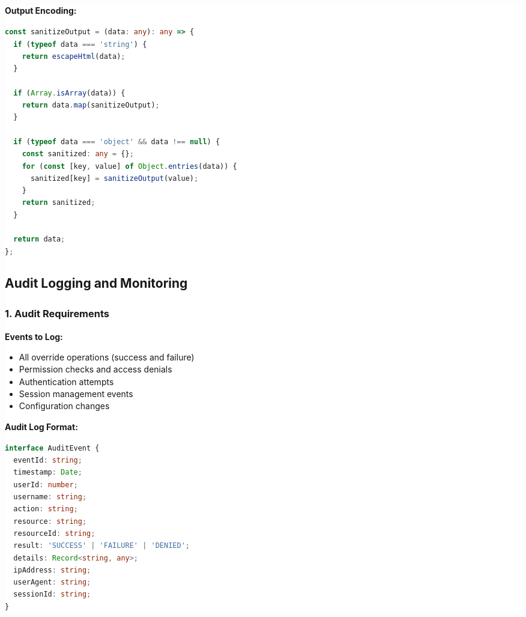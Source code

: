 **Output Encoding:**
```typescript
const sanitizeOutput = (data: any): any => {
  if (typeof data === 'string') {
    return escapeHtml(data);
  }
  
  if (Array.isArray(data)) {
    return data.map(sanitizeOutput);
  }
  
  if (typeof data === 'object' && data !== null) {
    const sanitized: any = {};
    for (const [key, value] of Object.entries(data)) {
      sanitized[key] = sanitizeOutput(value);
    }
    return sanitized;
  }
  
  return data;
};
```

## Audit Logging and Monitoring

### 1. Audit Requirements

**Events to Log:**
- All override operations (success and failure)
- Permission checks and access denials
- Authentication attempts
- Session management events
- Configuration changes

**Audit Log Format:**
```typescript
interface AuditEvent {
  eventId: string;
  timestamp: Date;
  userId: number;
  username: string;
  action: string;
  resource: string;
  resourceId: string;
  result: 'SUCCESS' | 'FAILURE' | 'DENIED';
  details: Record<string, any>;
  ipAddress: string;
  userAgent: string;
  sessionId: string;
}
```
